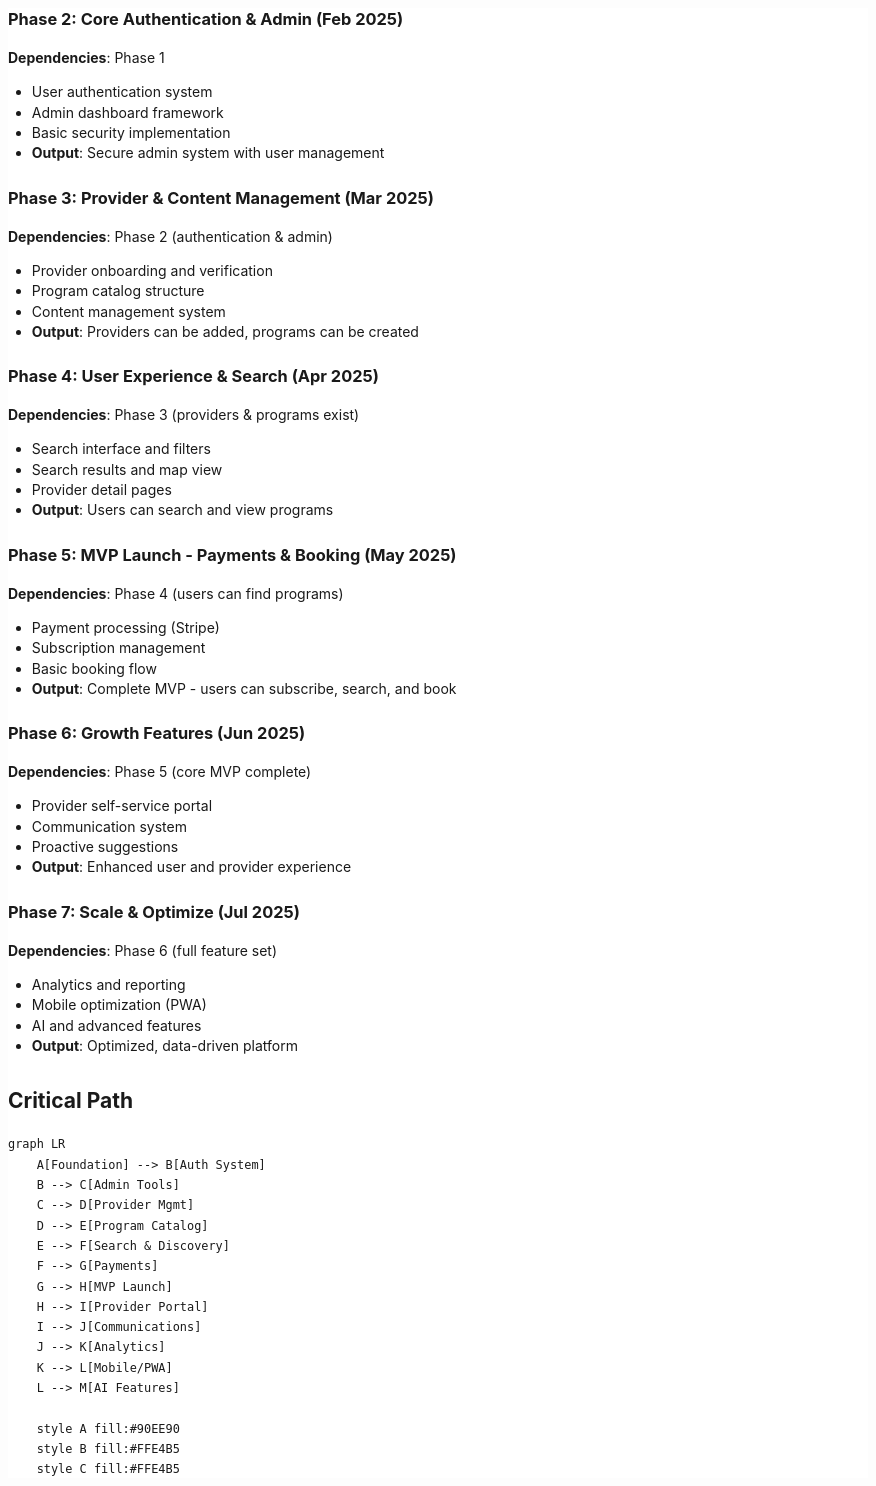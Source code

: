 ### Phase 2: Core Authentication & Admin (Feb 2025)
**Dependencies**: Phase 1
- User authentication system
- Admin dashboard framework
- Basic security implementation
- **Output**: Secure admin system with user management

### Phase 3: Provider & Content Management (Mar 2025)
**Dependencies**: Phase 2 (authentication & admin)
- Provider onboarding and verification
- Program catalog structure
- Content management system
- **Output**: Providers can be added, programs can be created

### Phase 4: User Experience & Search (Apr 2025)
**Dependencies**: Phase 3 (providers & programs exist)
- Search interface and filters
- Search results and map view
- Provider detail pages
- **Output**: Users can search and view programs

### Phase 5: MVP Launch - Payments & Booking (May 2025)
**Dependencies**: Phase 4 (users can find programs)
- Payment processing (Stripe)
- Subscription management
- Basic booking flow
- **Output**: Complete MVP - users can subscribe, search, and book

### Phase 6: Growth Features (Jun 2025)
**Dependencies**: Phase 5 (core MVP complete)
- Provider self-service portal
- Communication system
- Proactive suggestions
- **Output**: Enhanced user and provider experience

### Phase 7: Scale & Optimize (Jul 2025)
**Dependencies**: Phase 6 (full feature set)
- Analytics and reporting
- Mobile optimization (PWA)
- AI and advanced features
- **Output**: Optimized, data-driven platform

## Critical Path

```mermaid
graph LR
    A[Foundation] --> B[Auth System]
    B --> C[Admin Tools]
    C --> D[Provider Mgmt]
    D --> E[Program Catalog]
    E --> F[Search & Discovery]
    F --> G[Payments]
    G --> H[MVP Launch]
    H --> I[Provider Portal]
    I --> J[Communications]
    J --> K[Analytics]
    K --> L[Mobile/PWA]
    L --> M[AI Features]
    
    style A fill:#90EE90
    style B fill:#FFE4B5
    style C fill:#FFE4B5
```